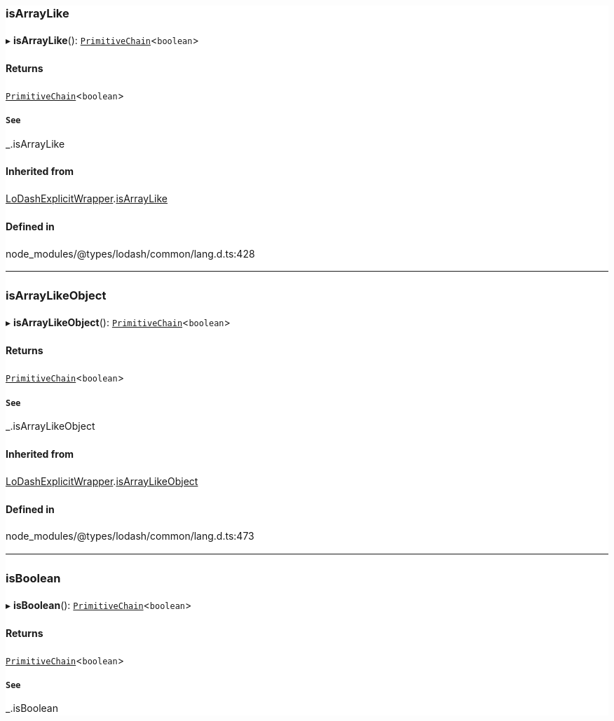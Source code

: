 
### isArrayLike

▸ **isArrayLike**(): [`PrimitiveChain`](lodash.PrimitiveChain.md)<`boolean`\>

#### Returns

[`PrimitiveChain`](lodash.PrimitiveChain.md)<`boolean`\>

**`See`**

\_.isArrayLike

#### Inherited from

[LoDashExplicitWrapper](lodash.LoDashExplicitWrapper.md).[isArrayLike](lodash.LoDashExplicitWrapper.md#isarraylike)

#### Defined in

node_modules/@types/lodash/common/lang.d.ts:428

---

### isArrayLikeObject

▸ **isArrayLikeObject**(): [`PrimitiveChain`](lodash.PrimitiveChain.md)<`boolean`\>

#### Returns

[`PrimitiveChain`](lodash.PrimitiveChain.md)<`boolean`\>

**`See`**

\_.isArrayLikeObject

#### Inherited from

[LoDashExplicitWrapper](lodash.LoDashExplicitWrapper.md).[isArrayLikeObject](lodash.LoDashExplicitWrapper.md#isarraylikeobject)

#### Defined in

node_modules/@types/lodash/common/lang.d.ts:473

---

### isBoolean

▸ **isBoolean**(): [`PrimitiveChain`](lodash.PrimitiveChain.md)<`boolean`\>

#### Returns

[`PrimitiveChain`](lodash.PrimitiveChain.md)<`boolean`\>

**`See`**

\_.isBoolean

